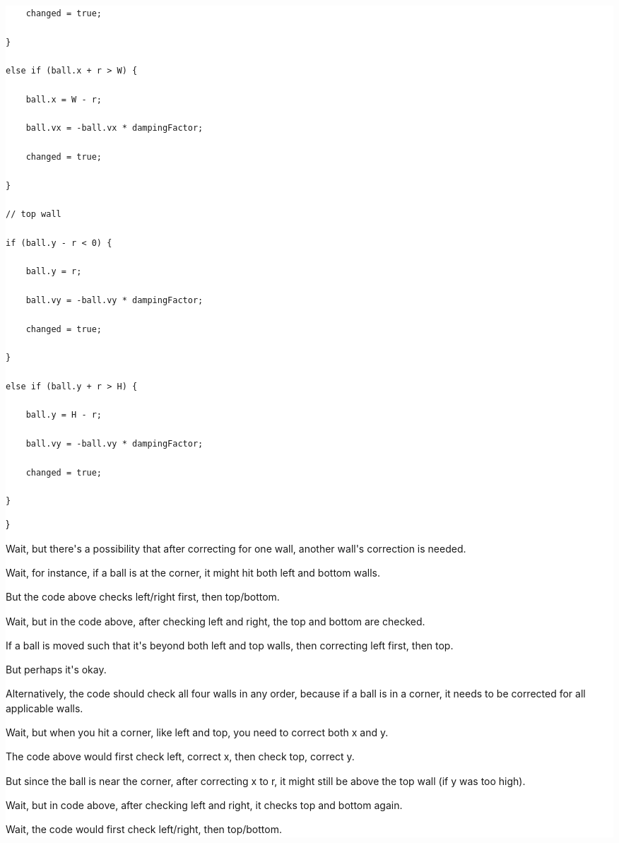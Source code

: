         changed = true;

    }

    else if (ball.x + r > W) {

        ball.x = W - r;

        ball.vx = -ball.vx * dampingFactor;

        changed = true;

    }

    // top wall

    if (ball.y - r < 0) {

        ball.y = r;

        ball.vy = -ball.vy * dampingFactor;

        changed = true;

    }

    else if (ball.y + r > H) {

        ball.y = H - r;

        ball.vy = -ball.vy * dampingFactor;

        changed = true;

    }

}

Wait, but there's a possibility that after correcting for one wall, another wall's correction is needed. 

Wait, for instance, if a ball is at the corner, it might hit both left and bottom walls. 

But the code above checks left/right first, then top/bottom. 

Wait, but in the code above, after checking left and right, the top and bottom are checked. 

If a ball is moved such that it's beyond both left and top walls, then correcting left first, then top. 

But perhaps it's okay. 

Alternatively, the code should check all four walls in any order, because if a ball is in a corner, it needs to be corrected for all applicable walls. 

Wait, but when you hit a corner, like left and top, you need to correct both x and y. 

The code above would first check left, correct x, then check top, correct y. 

But since the ball is near the corner, after correcting x to r, it might still be above the top wall (if y was too high). 

Wait, but in code above, after checking left and right, it checks top and bottom again. 

Wait, the code would first check left/right, then top/bottom. 
